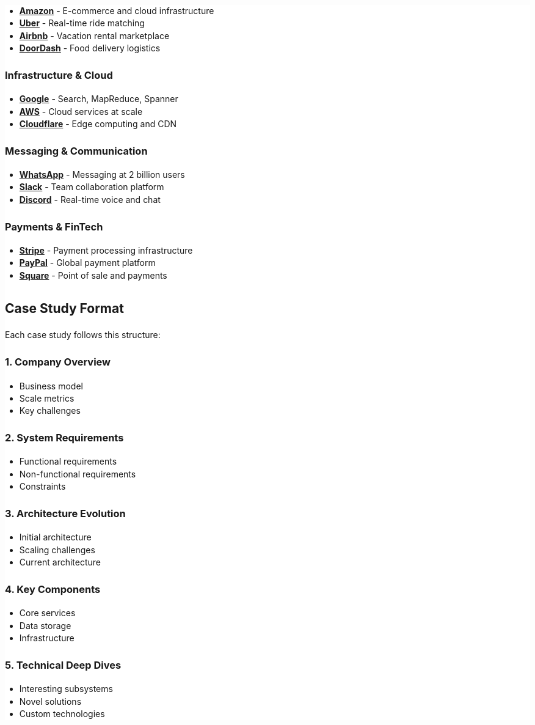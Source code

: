 - **[Amazon](/case-studies/amazon)** - E-commerce and cloud infrastructure
- **[Uber](/case-studies/uber)** - Real-time ride matching
- **[Airbnb](/case-studies/airbnb)** - Vacation rental marketplace
- **[DoorDash](/case-studies/doordash)** - Food delivery logistics

### Infrastructure & Cloud

- **[Google](/case-studies/google)** - Search, MapReduce, Spanner
- **[AWS](/case-studies/aws)** - Cloud services at scale
- **[Cloudflare](/case-studies/cloudflare)** - Edge computing and CDN

### Messaging & Communication

- **[WhatsApp](/case-studies/whatsapp)** - Messaging at 2 billion users
- **[Slack](/case-studies/slack)** - Team collaboration platform
- **[Discord](/case-studies/discord)** - Real-time voice and chat

### Payments & FinTech

- **[Stripe](/case-studies/stripe)** - Payment processing infrastructure
- **[PayPal](/case-studies/paypal)** - Global payment platform
- **[Square](/case-studies/square)** - Point of sale and payments

## Case Study Format

Each case study follows this structure:

### 1. Company Overview
- Business model
- Scale metrics
- Key challenges

### 2. System Requirements
- Functional requirements
- Non-functional requirements
- Constraints

### 3. Architecture Evolution
- Initial architecture
- Scaling challenges
- Current architecture

### 4. Key Components
- Core services
- Data storage
- Infrastructure

### 5. Technical Deep Dives
- Interesting subsystems
- Novel solutions
- Custom technologies
